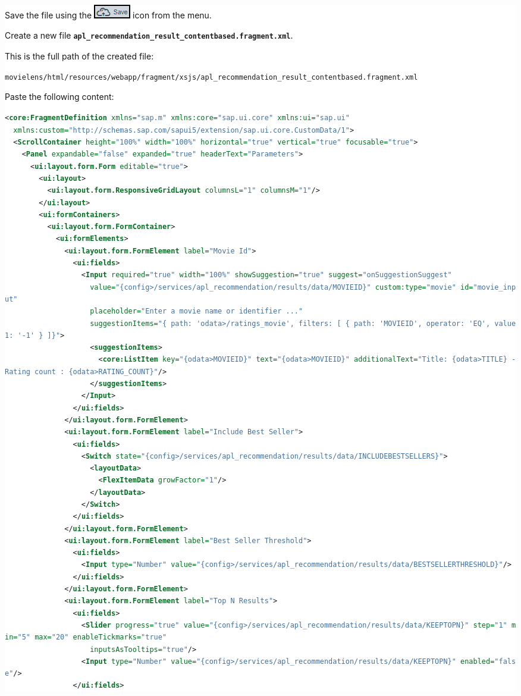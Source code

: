 Save the file using the ![save](00-save.png) icon from the menu.

Create a new file **`apl_recommendation_result_contentbased.fragment.xml`**.

This is the full path of the created file:

```
movielens/html/resources/webapp/fragment/xsjs/apl_recommendation_result_contentbased.fragment.xml
```

Paste the following content:

```xml
<core:FragmentDefinition xmlns="sap.m" xmlns:core="sap.ui.core" xmlns:ui="sap.ui"
  xmlns:custom="http://schemas.sap.com/sapui5/extension/sap.ui.core.CustomData/1">
  <ScrollContainer height="100%" width="100%" horizontal="true" vertical="true" focusable="true">
    <Panel expandable="false" expanded="true" headerText="Parameters">
      <ui:layout.form.Form editable="true">
        <ui:layout>
          <ui:layout.form.ResponsiveGridLayout columnsL="1" columnsM="1"/>
        </ui:layout>
        <ui:formContainers>
          <ui:layout.form.FormContainer>
            <ui:formElements>
              <ui:layout.form.FormElement label="Movie Id">
                <ui:fields>
                  <Input required="true" width="100%" showSuggestion="true" suggest="onSuggestionSuggest"
                    value="{config>/services/apl_recommendation/results/data/MOVIEID}" custom:type="movie" id="movie_input"
                    placeholder="Enter a movie name or identifier ..."
                    suggestionItems="{ path: 'odata>/ratings_movie', filters: [ { path: 'MOVIEID', operator: 'EQ', value1: '-1' } ]}">
                    <suggestionItems>
                      <core:ListItem key="{odata>MOVIEID}" text="{odata>MOVIEID}" additionalText="Title: {odata>TITLE} - Rating count : {odata>RATING_COUNT}"/>
                    </suggestionItems>
                  </Input>
                </ui:fields>
              </ui:layout.form.FormElement>
              <ui:layout.form.FormElement label="Include Best Seller">
                <ui:fields>
                  <Switch state="{config>/services/apl_recommendation/results/data/INCLUDEBESTSELLERS}">
                    <layoutData>
                      <FlexItemData growFactor="1"/>
                    </layoutData>
                  </Switch>
                </ui:fields>
              </ui:layout.form.FormElement>
              <ui:layout.form.FormElement label="Best Seller Threshold">
                <ui:fields>
                  <Input type="Number" value="{config>/services/apl_recommendation/results/data/BESTSELLERTHRESHOLD}"/>
                </ui:fields>
              </ui:layout.form.FormElement>
              <ui:layout.form.FormElement label="Top N Results">
                <ui:fields>
                  <Slider progress="true" value="{config>/services/apl_recommendation/results/data/KEEPTOPN}" step="1" min="5" max="20" enableTickmarks="true"
                    inputsAsTooltips="true"/>
                  <Input type="Number" value="{config>/services/apl_recommendation/results/data/KEEPTOPN}" enabled="false"/>
                </ui:fields>
```